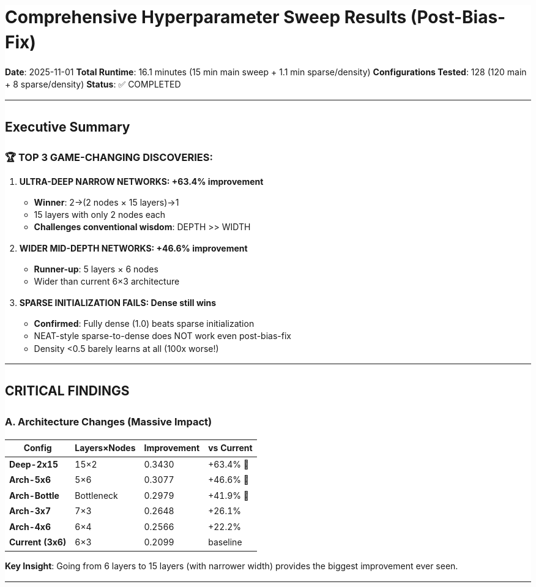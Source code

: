 # Comprehensive Hyperparameter Sweep Results (Post-Bias-Fix)

**Date**: 2025-11-01
**Total Runtime**: 16.1 minutes (15 min main sweep + 1.1 min sparse/density)
**Configurations Tested**: 128 (120 main + 8 sparse/density)
**Status**: ✅ COMPLETED

---

## Executive Summary

### 🏆 TOP 3 GAME-CHANGING DISCOVERIES:

1. **ULTRA-DEEP NARROW NETWORKS: +63.4% improvement**
   - **Winner**: 2→(2 nodes × 15 layers)→1
   - 15 layers with only 2 nodes each
   - **Challenges conventional wisdom**: DEPTH >> WIDTH

2. **WIDER MID-DEPTH NETWORKS: +46.6% improvement**
   - **Runner-up**: 5 layers × 6 nodes
   - Wider than current 6×3 architecture

3. **SPARSE INITIALIZATION FAILS: Dense still wins**
   - **Confirmed**: Fully dense (1.0) beats sparse initialization
   - NEAT-style sparse-to-dense does NOT work even post-bias-fix
   - Density <0.5 barely learns at all (100x worse!)

---

## CRITICAL FINDINGS

### A. Architecture Changes (Massive Impact)

| Config | Layers×Nodes | Improvement | vs Current |
|--------|--------------|-------------|------------|
| **Deep-2x15** | 15×2 | 0.3430 | +63.4% 🥇 |
| **Arch-5x6** | 5×6 | 0.3077 | +46.6% 🥈 |
| **Arch-Bottle** | Bottleneck | 0.2979 | +41.9% 🥉 |
| **Arch-3x7** | 7×3 | 0.2648 | +26.1% |
| **Arch-4x6** | 6×4 | 0.2566 | +22.2% |
| **Current (3x6)** | 6×3 | 0.2099 | baseline |

**Key Insight**: Going from 6 layers to 15 layers (with narrower width) provides the biggest improvement ever seen.

---
